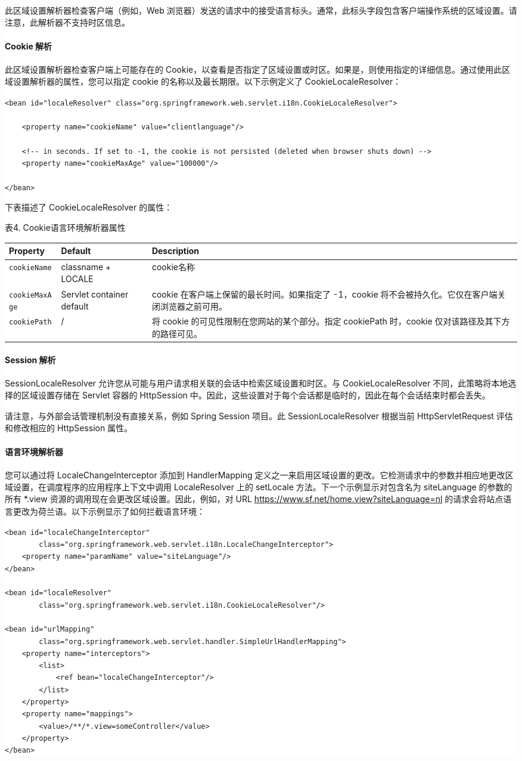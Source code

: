 此区域设置解析器检查客户端（例如，Web 浏览器）发送的请求中的接受语言标头。通常，此标头字段包含客户端操作系统的区域设置。请注意，此解析器不支持时区信息。

#### Cookie 解析

此区域设置解析器检查客户端上可能存在的 Cookie，以查看是否指定了区域设置或时区。如果是，则使用指定的详细信息。通过使用此区域设置解析器的属性，您可以指定 cookie 的名称以及最长期限。以下示例定义了 CookieLocaleResolver：

```
<bean id="localeResolver" class="org.springframework.web.servlet.i18n.CookieLocaleResolver">

    <property name="cookieName" value="clientlanguage"/>

    <!-- in seconds. If set to -1, the cookie is not persisted (deleted when browser shuts down) -->
    <property name="cookieMaxAge" value="100000"/>

</bean>
```

下表描述了 CookieLocaleResolver 的属性：

表4. Cookie语言环境解析器属性

| Property       | Default                   | Description                                                  |
| :------------- | :------------------------ | :----------------------------------------------------------- |
| `cookieName`   | classname + LOCALE        | cookie名称                                                   |
| `cookieMaxAge` | Servlet container default | cookie 在客户端上保留的最长时间。如果指定了 -1，cookie 将不会被持久化。它仅在客户端关闭浏览器之前可用。 |
| `cookiePath`   | /                         | 将 cookie 的可见性限制在您网站的某个部分。指定 cookiePath 时，cookie 仅对该路径及其下方的路径可见。 |

#### Session 解析

SessionLocaleResolver 允许您从可能与用户请求相关联的会话中检索区域设置和时区。与 CookieLocaleResolver 不同，此策略将本地选择的区域设置存储在 Servlet 容器的 HttpSession 中。因此，这些设置对于每个会话都是临时的，因此在每个会话结束时都会丢失。

请注意，与外部会话管理机制没有直接关系，例如 Spring Session 项目。此 SessionLocaleResolver 根据当前 HttpServletRequest 评估和修改相应的 HttpSession 属性。

#### 语言环境解析器

您可以通过将 LocaleChangeInterceptor 添加到 HandlerMapping 定义之一来启用区域设置的更改。它检测请求中的参数并相应地更改区域设置，在调度程序的应用程序上下文中调用 LocaleResolver 上的 setLocale 方法。下一个示例显示对包含名为 siteLanguage 的参数的所有 *.view 资源的调用现在会更改区域设置。因此，例如，对 URL https://www.sf.net/home.view?siteLanguage=nl 的请求会将站点语言更改为荷兰语。以下示例显示了如何拦截语言环境：

```
<bean id="localeChangeInterceptor"
        class="org.springframework.web.servlet.i18n.LocaleChangeInterceptor">
    <property name="paramName" value="siteLanguage"/>
</bean>

<bean id="localeResolver"
        class="org.springframework.web.servlet.i18n.CookieLocaleResolver"/>

<bean id="urlMapping"
        class="org.springframework.web.servlet.handler.SimpleUrlHandlerMapping">
    <property name="interceptors">
        <list>
            <ref bean="localeChangeInterceptor"/>
        </list>
    </property>
    <property name="mappings">
        <value>/**/*.view=someController</value>
    </property>
</bean>
```
